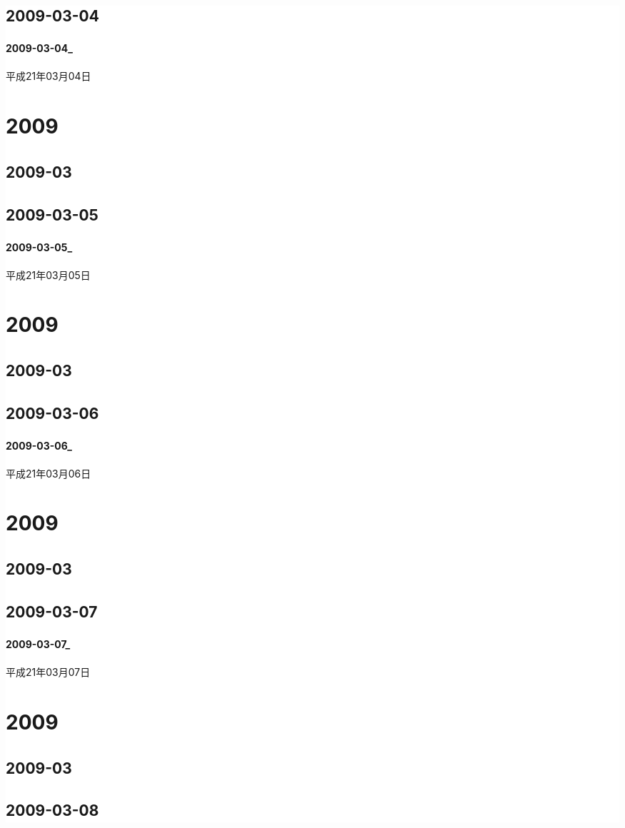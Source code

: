 ## 2009-03-04

#### 2009-03-04_

平成21年03月04日


# 2009

## 2009-03

## 2009-03-05

#### 2009-03-05_

平成21年03月05日


# 2009

## 2009-03

## 2009-03-06

#### 2009-03-06_

平成21年03月06日


# 2009

## 2009-03

## 2009-03-07

#### 2009-03-07_

平成21年03月07日


# 2009

## 2009-03

## 2009-03-08
